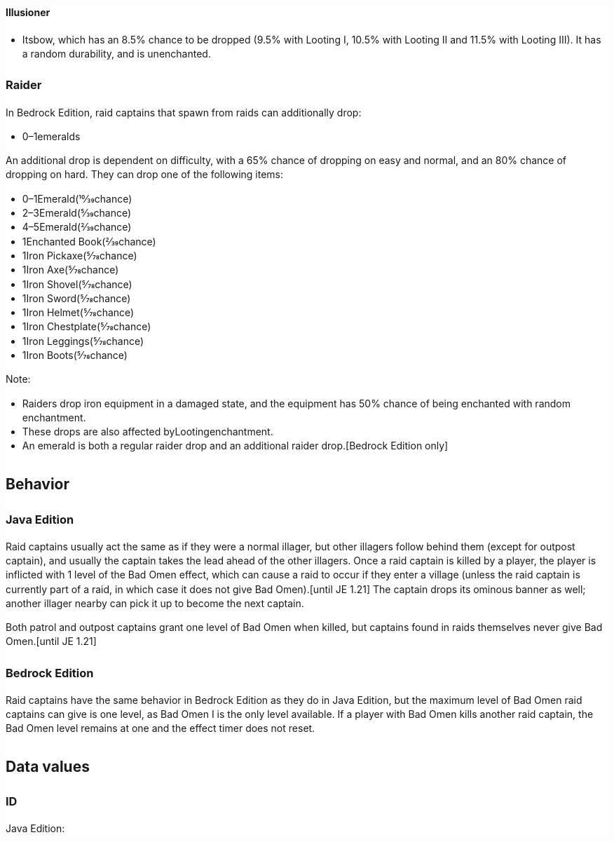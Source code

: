 #### Illusioner
- Itsbow, which has an 8.5% chance to be dropped (9.5% with Looting I, 10.5% with Looting II and 11.5% with Looting III). It has a random durability, and is unenchanted.

### Raider
In Bedrock Edition, raid captains that spawn from raids can additionally drop:

- 0–1emeralds

An additional drop is dependent on difficulty, with a 65% chance of dropping on easy and normal, and an 80% chance of dropping on hard.
They can drop one of the following items:

- 0–1Emerald(10⁄39chance)
- 2–3Emerald(5⁄39chance)
- 4–5Emerald(2⁄39chance)
- 1Enchanted Book(2⁄39chance)
- 1Iron Pickaxe(5⁄78chance)
- 1Iron Axe(5⁄78chance)
- 1Iron Shovel(5⁄78chance)
- 1Iron Sword(5⁄78chance)
- 1Iron Helmet(5⁄78chance)
- 1Iron Chestplate(5⁄78chance)
- 1Iron Leggings(5⁄78chance)
- 1Iron Boots(5⁄78chance)

Note:

- Raiders drop iron equipment in a damaged state, and the equipment has 50% chance of being enchanted with random enchantment.
- These drops are also affected byLootingenchantment.
- An emerald is both a regular raider drop and an additional raider drop.‌[Bedrock Edition  only]

## Behavior
### Java Edition
Raid captains usually act the same as if they were a normal illager, but other illagers follow behind them (except for outpost captain), and usually the captain takes the lead ahead of the other illagers. Once a raid captain is killed by a player, the player is inflicted with 1 level of the Bad Omen effect, which can cause a raid to occur if they enter a village (unless the raid captain is currently part of a raid, in which case it does not give Bad Omen).‌[until JE 1.21] The captain drops its  ominous banner as well; another illager nearby can pick it up to become the next captain. 

Both patrol and outpost captains grant one level of Bad Omen when killed, but captains found in raids themselves never give Bad Omen.‌[until JE 1.21]

### Bedrock Edition
Raid captains have the same behavior in Bedrock Edition as they do in Java Edition, but the maximum level of Bad Omen raid captains can give is one level, as Bad Omen I is the only level available. If a player with Bad Omen kills another raid captain, the Bad Omen level remains at one and the effect timer does not reset.

## Data values
### ID
Java Edition:
